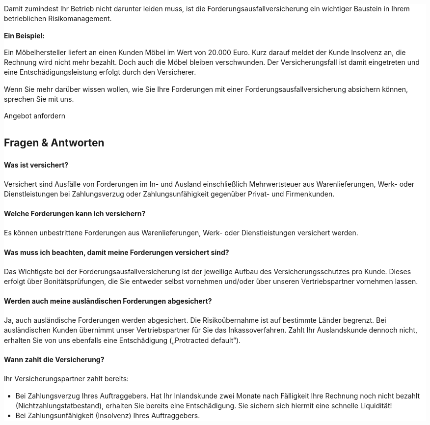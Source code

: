 Damit zumindest Ihr Betrieb nicht darunter leiden muss, ist die
Forderungsausfall­versicherung ein wichtiger Baustein in Ihrem betrieblichen
Risikomanagement.

**Ein Beispiel:**

Ein Möbelhersteller liefert an einen Kunden Möbel im Wert von 20.000 Euro.
Kurz darauf meldet der Kunde Insolvenz an, die Rechnung wird nicht mehr
bezahlt. Doch auch die Möbel bleiben verschwunden. Der Versicherungsfall ist
damit eingetreten und eine Entschädigungsleistung erfolgt durch den
Versicherer.

Wenn Sie mehr darüber wissen wollen, wie Sie Ihre Forderungen mit einer
Forderungsausfall­versicherung absichern können, sprechen Sie mit uns.

Angebot anfordern

##  Fragen & Antworten

####  Was ist versichert?

Versichert sind Ausfälle von Forderungen im In- und Ausland einschließlich
Mehrwertsteuer aus Warenlieferungen, Werk- oder Dienstleistungen bei
Zahlungsverzug oder Zahlungsunfähigkeit gegenüber Privat- und Firmenkunden.

####  Welche Forderungen kann ich versichern?

Es können unbestrittene Forderungen aus Warenlieferungen, Werk- oder
Dienstleistungen versichert werden.

####  Was muss ich beachten, damit meine Forderungen versichert sind?

Das Wichtigste bei der Forderungsausfall­versicherung ist der jeweilige Aufbau
des Versicherungsschutzes pro Kunde. Dieses erfolgt über Bonitätsprüfungen,
die Sie entweder selbst vornehmen und/oder über unseren Vertriebspartner
vornehmen lassen.

####  Werden auch meine ausländischen Forderungen abgesichert?

Ja, auch ausländische Forderungen werden abgesichert. Die Risikoübernahme ist
auf bestimmte Länder begrenzt. Bei ausländischen Kunden übernimmt unser
Vertriebspartner für Sie das Inkassoverfahren. Zahlt Ihr Auslandskunde dennoch
nicht, erhalten Sie von uns ebenfalls eine Entschädigung („Protracted
default“).

####  Wann zahlt die Versicherung?

Ihr Versicherungspartner zahlt bereits:

  * Bei Zahlungsverzug Ihres Auftraggebers. Hat Ihr Inlandskunde zwei Monate nach Fälligkeit Ihre Rechnung noch nicht bezahlt (Nichtzahlungstatbestand), erhalten Sie bereits eine Entschädigung. Sie sichern sich hiermit eine schnelle Liquidität!
  * Bei Zahlungsunfähigkeit (Insolvenz) Ihres Auftraggebers.
